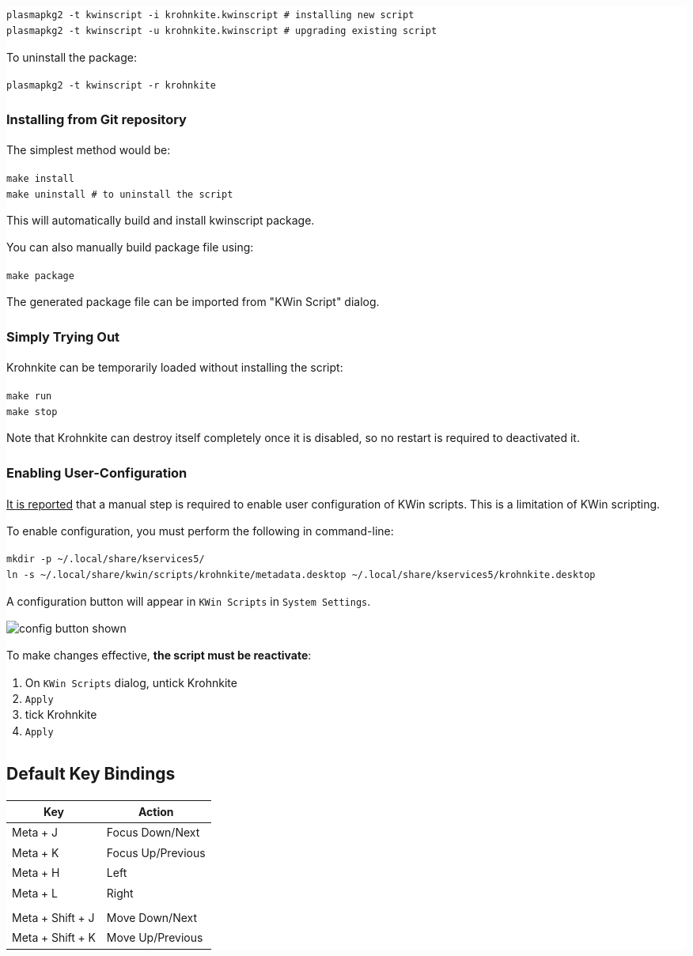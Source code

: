     plasmapkg2 -t kwinscript -i krohnkite.kwinscript # installing new script
    plasmapkg2 -t kwinscript -u krohnkite.kwinscript # upgrading existing script

To uninstall the package:

    plasmapkg2 -t kwinscript -r krohnkite

### Installing from Git repository ###

The simplest method would be:

    make install
    make uninstall # to uninstall the script

This will automatically build and install kwinscript package.

You can also manually build package file using:

    make package

The generated package file can be imported from "KWin Script" dialog.

### Simply Trying Out ###

Krohnkite can be temporarily loaded without installing the script:

    make run
    make stop

Note that Krohnkite can destroy itself completely once it is disabled, so no
restart is required to deactivated it.

### Enabling User-Configuration ###

[It is reported][kwinconf] that a manual step is required to enable user
configuration of KWin scripts. This is a limitation of KWin scripting.

To enable configuration, you must perform the following in command-line:

    mkdir -p ~/.local/share/kservices5/
    ln -s ~/.local/share/kwin/scripts/krohnkite/metadata.desktop ~/.local/share/kservices5/krohnkite.desktop

A configuration button will appear in `KWin Scripts` in `System Settings`.

![config button shown](img/conf.png)

To make changes effective, **the script must be reactivate**:
  1) On `KWin Scripts` dialog, untick Krohnkite
  2) `Apply`
  3) tick Krohnkite
  4) `Apply`

[kwinconf]: https://github.com/faho/kwin-tiling/issues/79#issuecomment-311465357


Default Key Bindings
--------------------

| Key               | Action                         |
| ----------------- | ------------------------------ |
| Meta + J          | Focus Down/Next                |
| Meta + K          | Focus Up/Previous              |
| Meta + H          | Left                           |
| Meta + L          | Right                          |
|                   |                                |
| Meta + Shift + J  | Move Down/Next                 |
| Meta + Shift + K  | Move Up/Previous               |

[dwm]: https://dwm.suckless.org/
[wikipedia]: https://en.wikipedia.org/wiki/Kr%C3%B6hnkite